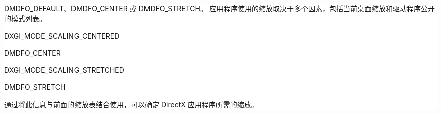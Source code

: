 <td align="left"><p>DMDFO_DEFAULT、DMDFO_CENTER 或 DMDFO_STRETCH。 应用程序使用的缩放取决于多个因素，包括当前桌面缩放和驱动程序公开的模式列表。</p></td>
</tr>
<tr class="even">
<td align="left"><p>DXGI_MODE_SCALING_CENTERED</p></td>
<td align="left"><p>DMDFO_CENTER</p></td>
</tr>
<tr class="odd">
<td align="left"><p>DXGI_MODE_SCALING_STRETCHED</p></td>
<td align="left"><p>DMDFO_STRETCH</p></td>
</tr>
</tbody>
</table>

 

通过将此信息与前面的缩放表结合使用，可以确定 DirectX 应用程序所需的缩放。


